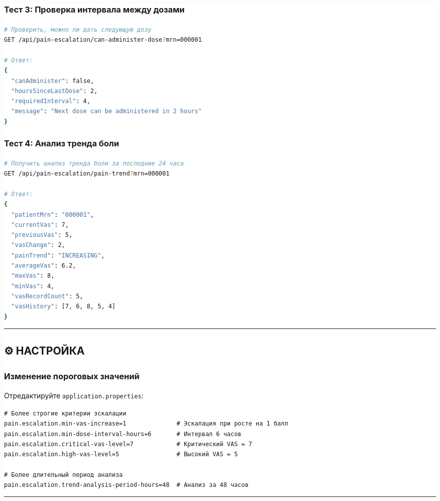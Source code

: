 ### Тест 3: Проверка интервала между дозами
```bash
# Проверить, можно ли дать следующую дозу
GET /api/pain-escalation/can-administer-dose?mrn=000001

# Ответ:
{
  "canAdminister": false,
  "hoursSinceLastDose": 2,
  "requiredInterval": 4,
  "message": "Next dose can be administered in 2 hours"
}
```

### Тест 4: Анализ тренда боли
```bash
# Получить анализ тренда боли за последние 24 часа
GET /api/pain-escalation/pain-trend?mrn=000001

# Ответ:
{
  "patientMrn": "000001",
  "currentVas": 7,
  "previousVas": 5,
  "vasChange": 2,
  "painTrend": "INCREASING",
  "averageVas": 6.2,
  "maxVas": 8,
  "minVas": 4,
  "vasRecordCount": 5,
  "vasHistory": [7, 6, 8, 5, 4]
}
```

---

## ⚙️ НАСТРОЙКА

### Изменение пороговых значений

Отредактируйте `application.properties`:

```properties
# Более строгие критерии эскалации
pain.escalation.min-vas-increase=1              # Эскалация при росте на 1 балл
pain.escalation.min-dose-interval-hours=6       # Интервал 6 часов
pain.escalation.critical-vas-level=7            # Критический VAS = 7
pain.escalation.high-vas-level=5                # Высокий VAS = 5

# Более длительный период анализа
pain.escalation.trend-analysis-period-hours=48  # Анализ за 48 часов
```

---
